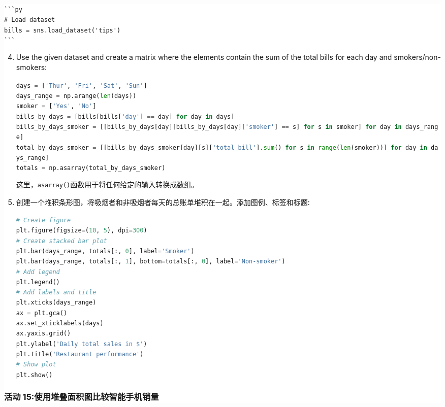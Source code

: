     ```py
    # Load dataset
    bills = sns.load_dataset('tips')
    ```

4.  Use the given dataset and create a matrix where the elements contain the sum of the total bills for each day and smokers/non-smokers:

    ```py
    days = ['Thur', 'Fri', 'Sat', 'Sun']
    days_range = np.arange(len(days))
    smoker = ['Yes', 'No']
    bills_by_days = [bills[bills['day'] == day] for day in days]
    bills_by_days_smoker = [[bills_by_days[day][bills_by_days[day]['smoker'] == s] for s in smoker] for day in days_range]
    total_by_days_smoker = [[bills_by_days_smoker[day][s]['total_bill'].sum() for s in range(len(smoker))] for day in days_range]
    totals = np.asarray(total_by_days_smoker)
    ```

    这里，`asarray()`函数用于将任何给定的输入转换成数组。

5.  创建一个堆积条形图，将吸烟者和非吸烟者每天的总账单堆积在一起。添加图例、标签和标题:

    ```py
    # Create figure
    plt.figure(figsize=(10, 5), dpi=300)
    # Create stacked bar plot
    plt.bar(days_range, totals[:, 0], label='Smoker')
    plt.bar(days_range, totals[:, 1], bottom=totals[:, 0], label='Non-smoker')
    # Add legend
    plt.legend()
    # Add labels and title
    plt.xticks(days_range)
    ax = plt.gca()
    ax.set_xticklabels(days)
    ax.yaxis.grid()
    plt.ylabel('Daily total sales in $')
    plt.title('Restaurant performance')
    # Show plot
    plt.show()
    ```

### 活动 15:使用堆叠面积图比较智能手机销量
